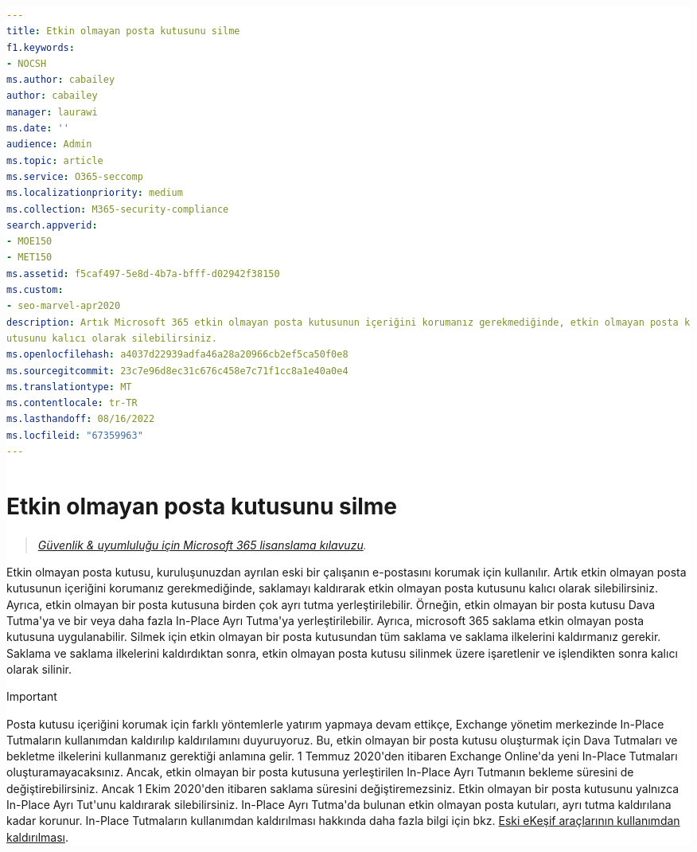 ```yaml
---
title: Etkin olmayan posta kutusunu silme
f1.keywords:
- NOCSH
ms.author: cabailey
author: cabailey
manager: laurawi
ms.date: ''
audience: Admin
ms.topic: article
ms.service: O365-seccomp
ms.localizationpriority: medium
ms.collection: M365-security-compliance
search.appverid:
- MOE150
- MET150
ms.assetid: f5caf497-5e8d-4b7a-bfff-d02942f38150
ms.custom:
- seo-marvel-apr2020
description: Artık Microsoft 365 etkin olmayan posta kutusunun içeriğini korumanız gerekmediğinde, etkin olmayan posta kutusunu kalıcı olarak silebilirsiniz.
ms.openlocfilehash: a4037d22939adfa46a28a20966cb2ef5ca50f0e8
ms.sourcegitcommit: 23c7e96d8ec31c676c458e7c71f1cc8a1e40a0e4
ms.translationtype: MT
ms.contentlocale: tr-TR
ms.lasthandoff: 08/16/2022
ms.locfileid: "67359963"
---
```

# <a name="delete-an-inactive-mailbox"></a>Etkin olmayan posta kutusunu silme

>*[Güvenlik & uyumluluğu için Microsoft 365 lisanslama kılavuzu](/office365/servicedescriptions/microsoft-365-service-descriptions/microsoft-365-tenantlevel-services-licensing-guidance/microsoft-365-security-compliance-licensing-guidance).*

Etkin olmayan posta kutusu, kuruluşunuzdan ayrılan eski bir çalışanın e-postasını korumak için kullanılır. Artık etkin olmayan posta kutusunun içeriğini korumanız gerekmediğinde, saklamayı kaldırarak etkin olmayan posta kutusunu kalıcı olarak silebilirsiniz. Ayrıca, etkin olmayan bir posta kutusuna birden çok ayrı tutma yerleştirilebilir. Örneğin, etkin olmayan bir posta kutusu Dava Tutma'ya ve bir veya daha fazla In-Place Ayrı Tutma'ya yerleştirilebilir. Ayrıca, microsoft 365 saklama etkin olmayan posta kutusuna uygulanabilir. Silmek için etkin olmayan bir posta kutusundan tüm saklama ve saklama ilkelerini kaldırmanız gerekir. Saklama ve saklama ilkelerini kaldırdıktan sonra, etkin olmayan posta kutusu silinmek üzere işaretlenir ve işlendikten sonra kalıcı olarak silinir.
  
> [!IMPORTANT]
> Posta kutusu içeriğini korumak için farklı yöntemlerle yatırım yapmaya devam ettikçe, Exchange yönetim merkezinde In-Place Tutmaların kullanımdan kaldırılıp kaldırılamını duyuruyoruz. Bu, etkin olmayan bir posta kutusu oluşturmak için Dava Tutmaları ve bekletme ilkelerini kullanmanız gerektiği anlamına gelir. 1 Temmuz 2020'den itibaren Exchange Online'da yeni In-Place Tutmaları oluşturamayacaksınız. Ancak, etkin olmayan bir posta kutusuna yerleştirilen In-Place Ayrı Tutmanın bekleme süresini de değiştirebilirsiniz. Ancak 1 Ekim 2020'den itibaren saklama süresini değiştiremezsiniz. Etkin olmayan bir posta kutusunu yalnızca In-Place Ayrı Tut'unu kaldırarak silebilirsiniz. In-Place Ayrı Tutma'da bulunan etkin olmayan posta kutuları, ayrı tutma kaldırılana kadar korunur. In-Place Tutmaların kullanımdan kaldırılması hakkında daha fazla bilgi için bkz. [Eski eKeşif araçlarının kullanımdan kaldırılması](legacy-ediscovery-retirement.md).
  